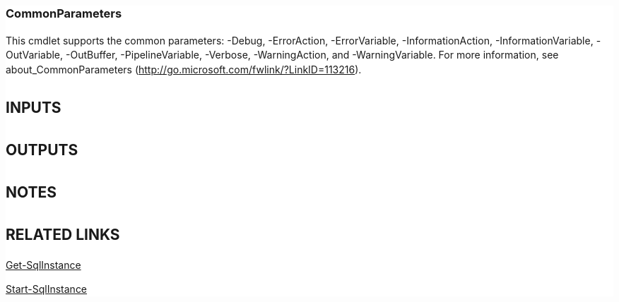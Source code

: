 ### CommonParameters
This cmdlet supports the common parameters: -Debug, -ErrorAction, -ErrorVariable, -InformationAction, -InformationVariable, -OutVariable, -OutBuffer, -PipelineVariable, -Verbose, -WarningAction, and -WarningVariable. For more information, see about_CommonParameters (http://go.microsoft.com/fwlink/?LinkID=113216).

## INPUTS

## OUTPUTS

## NOTES

## RELATED LINKS

[Get-SqlInstance](xref:sqlserver/vlatest/Get-SqlInstance.md)

[Start-SqlInstance](xref:sqlserver/vlatest/Start-SqlInstance.md)
